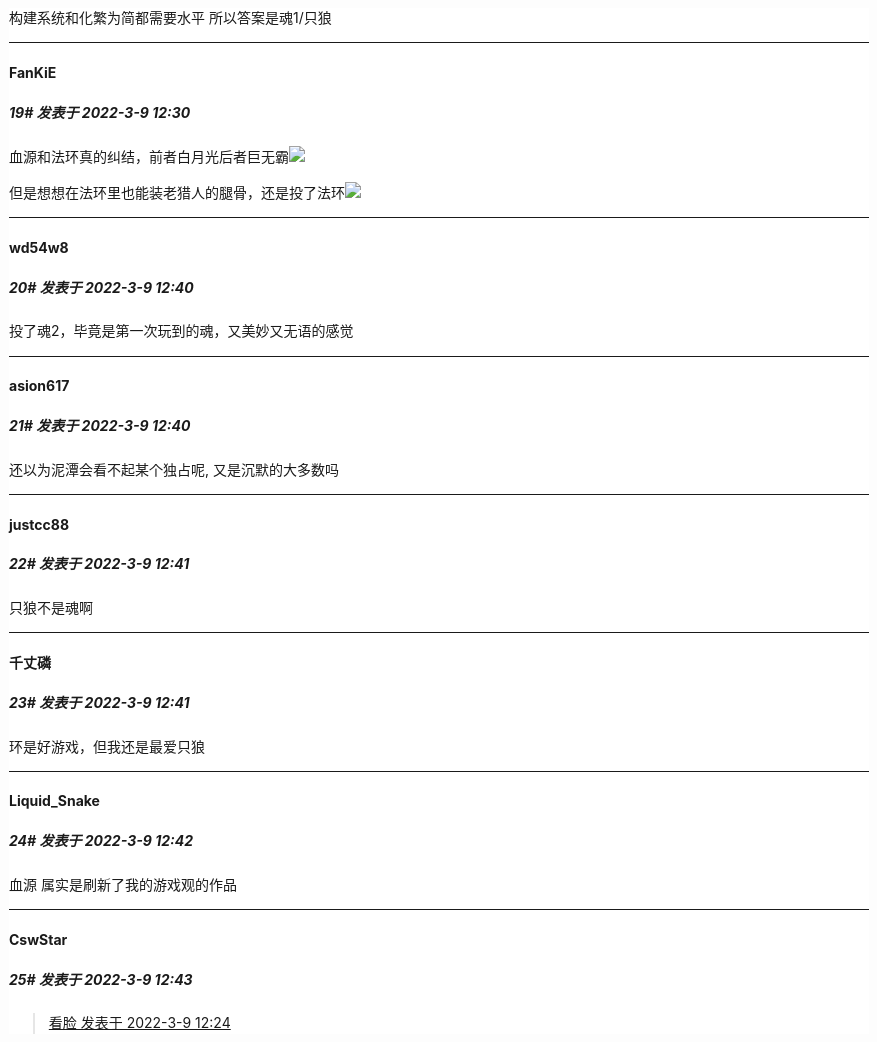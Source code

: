 构建系统和化繁为简都需要水平 所以答案是魂1/只狼

*****

####  FanKiE  
##### 19#       发表于 2022-3-9 12:30

血源和法环真的纠结，前者白月光后者巨无霸<img src="https://static.saraba1st.com/image/smiley/face2017/105.png" referrerpolicy="no-referrer">

但是想想在法环里也能装老猎人的腿骨，还是投了法环<img src="https://static.saraba1st.com/image/smiley/face2017/067.png" referrerpolicy="no-referrer">

*****

####  wd54w8  
##### 20#       发表于 2022-3-9 12:40

投了魂2，毕竟是第一次玩到的魂，又美妙又无语的感觉

*****

####  asion617  
##### 21#       发表于 2022-3-9 12:40

还以为泥潭会看不起某个独占呢, 又是沉默的大多数吗

*****

####  justcc88  
##### 22#       发表于 2022-3-9 12:41

只狼不是魂啊

*****

####  千丈磷  
##### 23#       发表于 2022-3-9 12:41

环是好游戏，但我还是最爱只狼

*****

####  Liquid_Snake  
##### 24#       发表于 2022-3-9 12:42

血源
属实是刷新了我的游戏观的作品

*****

####  CswStar  
##### 25#       发表于 2022-3-9 12:43

<blockquote><a href="httphttps://bbs.saraba1st.com/2b/forum.php?mod=redirect&amp;goto=findpost&amp;pid=54975546&amp;ptid=2056814" target="_blank">看脸 发表于 2022-3-9 12:24</a>
